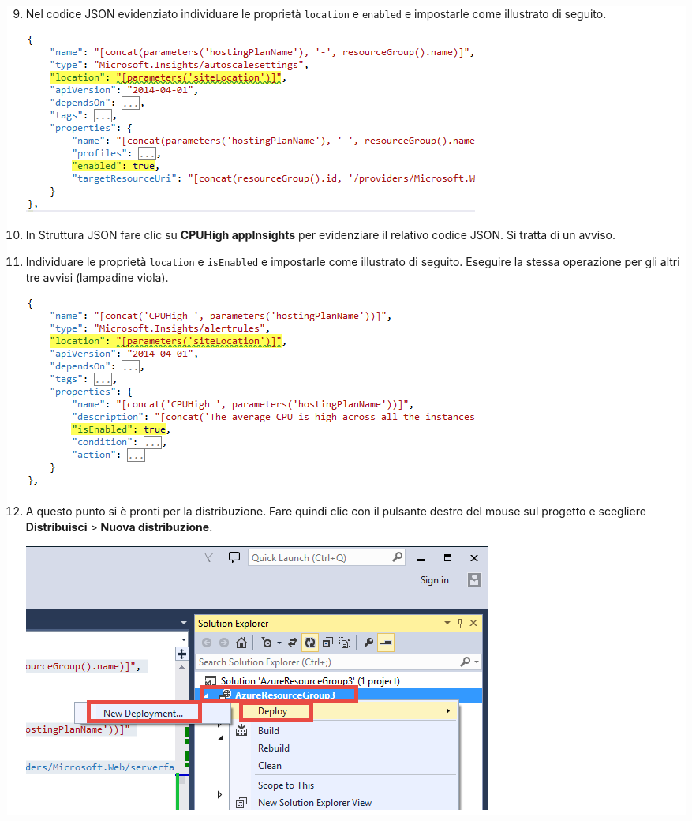 9.	Nel codice JSON evidenziato individuare le proprietà `location` e `enabled` e impostarle come illustrato di seguito.

	![](./media/app-service-deploy-complex-application-predictably/deploy-6-autoscalesettings.png)

10.	In Struttura JSON fare clic su **CPUHigh appInsights** per evidenziare il relativo codice JSON. Si tratta di un avviso.

11.	Individuare le proprietà `location` e `isEnabled` e impostarle come illustrato di seguito. Eseguire la stessa operazione per gli altri tre avvisi (lampadine viola).

	![](./media/app-service-deploy-complex-application-predictably/deploy-7-alerts.png)

12.	A questo punto si è pronti per la distribuzione. Fare quindi clic con il pulsante destro del mouse sul progetto e scegliere **Distribuisci** > **Nuova distribuzione**.

	![](./media/app-service-deploy-complex-application-predictably/deploy-8-newdeployment.png)
